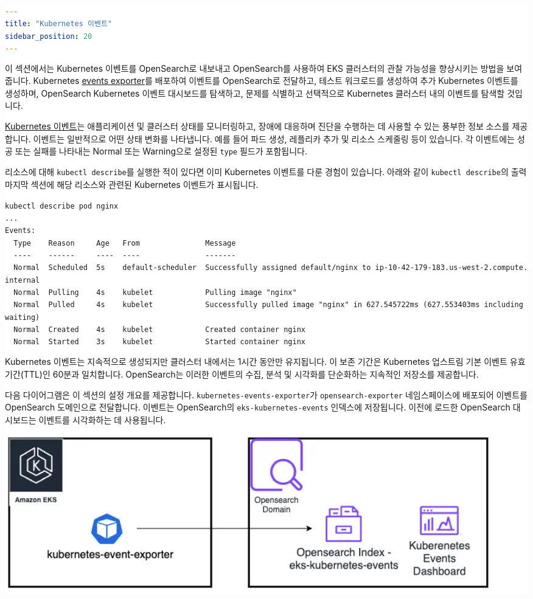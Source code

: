 ```yaml
---
title: "Kubernetes 이벤트"
sidebar_position: 20
---
```


이 섹션에서는 Kubernetes 이벤트를 OpenSearch로 내보내고 OpenSearch를 사용하여 EKS 클러스터의 관찰 가능성을 향상시키는 방법을 보여줍니다. Kubernetes [events exporter](https://github.com/resmoio/kubernetes-event-exporter)를 배포하여 이벤트를 OpenSearch로 전달하고, 테스트 워크로드를 생성하여 추가 Kubernetes 이벤트를 생성하며, OpenSearch Kubernetes 이벤트 대시보드를 탐색하고, 문제를 식별하고 선택적으로 Kubernetes 클러스터 내의 이벤트를 탐색할 것입니다.

[Kubernetes 이벤트](https://kubernetes.io/docs/reference/kubernetes-api/cluster-resources/event-v1/)는 애플리케이션 및 클러스터 상태를 모니터링하고, 장애에 대응하며 진단을 수행하는 데 사용할 수 있는 풍부한 정보 소스를 제공합니다. 이벤트는 일반적으로 어떤 상태 변화를 나타냅니다. 예를 들어 파드 생성, 레플리카 추가 및 리소스 스케줄링 등이 있습니다. 각 이벤트에는 성공 또는 실패를 나타내는 Normal 또는 Warning으로 설정된 `type` 필드가 포함됩니다.

리소스에 대해 `kubectl describe`를 실행한 적이 있다면 이미 Kubernetes 이벤트를 다룬 경험이 있습니다. 아래와 같이 `kubectl describe`의 출력 마지막 섹션에 해당 리소스와 관련된 Kubernetes 이벤트가 표시됩니다.

```shell
kubectl describe pod nginx
...
Events:
  Type    Reason     Age   From               Message
  ----    ------     ----  ----               -------
  Normal  Scheduled  5s    default-scheduler  Successfully assigned default/nginx to ip-10-42-179-183.us-west-2.compute.internal
  Normal  Pulling    4s    kubelet            Pulling image "nginx"
  Normal  Pulled     4s    kubelet            Successfully pulled image "nginx" in 627.545722ms (627.553403ms including waiting)
  Normal  Created    4s    kubelet            Created container nginx
  Normal  Started    3s    kubelet            Started container nginx
```

Kubernetes 이벤트는 지속적으로 생성되지만 클러스터 내에서는 1시간 동안만 유지됩니다. 이 보존 기간은 Kubernetes 업스트림 기본 이벤트 유효 기간(TTL)인 60분과 일치합니다. OpenSearch는 이러한 이벤트의 수집, 분석 및 시각화를 단순화하는 지속적인 저장소를 제공합니다.

다음 다이어그램은 이 섹션의 설정 개요를 제공합니다. `kubernetes-events-exporter`가 `opensearch-exporter` 네임스페이스에 배포되어 이벤트를 OpenSearch 도메인으로 전달합니다. 이벤트는 OpenSearch의 `eks-kubernetes-events` 인덱스에 저장됩니다. 이전에 로드한 OpenSearch 대시보드는 이벤트를 시각화하는 데 사용됩니다.

![Kubernetes events to OpenSearch](./assets/eks-events-overview.webp)
